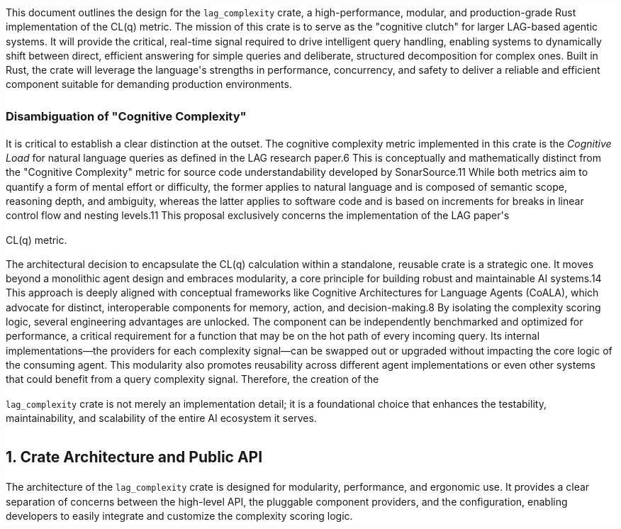 This document outlines the design for the `lag_complexity` crate, a
high-performance, modular, and production-grade Rust implementation of the
CL(q) metric. The mission of this crate is to serve as the "cognitive clutch"
for larger LAG-based agentic systems. It will provide the critical, real-time
signal required to drive intelligent query handling, enabling systems to
dynamically shift between direct, efficient answering for simple queries and
deliberate, structured decomposition for complex ones. Built in Rust, the crate
will leverage the language's strengths in performance, concurrency, and safety
to deliver a reliable and efficient component suitable for demanding production
environments.

### Disambiguation of "Cognitive Complexity"

It is critical to establish a clear distinction at the outset. The cognitive
complexity metric implemented in this crate is the _Cognitive Load_ for natural
language queries as defined in the LAG research paper.6 This is conceptually
and mathematically distinct from the "Cognitive Complexity" metric for source
code understandability developed by SonarSource.11 While both metrics aim to
quantify a form of mental effort or difficulty, the former applies to natural
language and is composed of semantic scope, reasoning depth, and ambiguity,
whereas the latter applies to software code and is based on increments for
breaks in linear control flow and nesting levels.11 This proposal exclusively
concerns the implementation of the LAG paper's

CL(q) metric.

The architectural decision to encapsulate the CL(q) calculation within a
standalone, reusable crate is a strategic one. It moves beyond a monolithic
agent design and embraces modularity, a core principle for building robust and
maintainable AI systems.14 This approach is deeply aligned with conceptual
frameworks like Cognitive Architectures for Language Agents (CoALA), which
advocate for distinct, interoperable components for memory, action, and
decision-making.8 By isolating the complexity scoring logic, several
engineering advantages are unlocked. The component can be independently
benchmarked and optimized for performance, a critical requirement for a
function that may be on the hot path of every incoming query. Its internal
implementations—the providers for each complexity signal—can be swapped out or
upgraded without impacting the core logic of the consuming agent. This
modularity also promotes reusability across different agent implementations or
even other systems that could benefit from a query complexity signal.
Therefore, the creation of the

`lag_complexity` crate is not merely an implementation detail; it is a
foundational choice that enhances the testability, maintainability, and
scalability of the entire AI ecosystem it serves.

## 1. Crate Architecture and Public API

The architecture of the `lag_complexity` crate is designed for modularity,
performance, and ergonomic use. It provides a clear separation of concerns
between the high-level API, the pluggable component providers, and the
configuration, enabling developers to easily integrate and customize the
complexity scoring logic.
